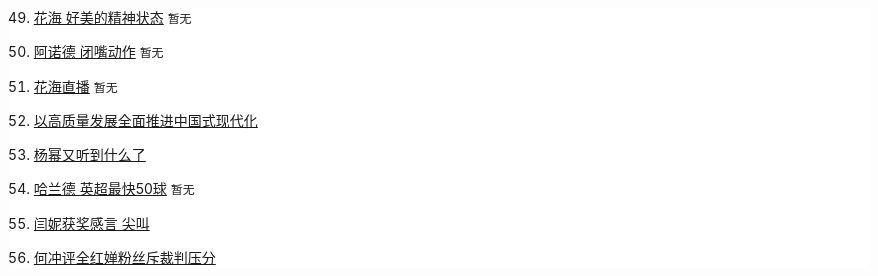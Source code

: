 49. [花海 好美的精神状态](https://m.weibo.cn/search?containerid=100103type%3D1%26t%3D10%26q%3D%E8%8A%B1%E6%B5%B7+%E5%A5%BD%E7%BE%8E%E7%9A%84%E7%B2%BE%E7%A5%9E%E7%8A%B6%E6%80%81&stream_entry_id=31&isnewpage=1&extparam=seat%3D1%26c_type%3D31%26dgr%3D0%26cate%3D5001%26q%3D%25E8%258A%25B1%25E6%25B5%25B7%2520%25E5%25A5%25BD%25E7%25BE%258E%25E7%259A%2584%25E7%25B2%25BE%25E7%25A5%259E%25E7%258A%25B6%25E6%2580%2581%26flag%3D0%26band_rank%3D48%26pos%3D47%26filter_type%3Drealtimehot%26stream_entry_id%3D31%26lcate%3D5001%26realpos%3D48%26display_time%3D1700925461%26pre_seqid%3D17009254610460037533) `暂无` 

50. [阿诺德 闭嘴动作](https://m.weibo.cn/search?containerid=100103type%3D1%26t%3D10%26q%3D%E9%98%BF%E8%AF%BA%E5%BE%B7+%E9%97%AD%E5%98%B4%E5%8A%A8%E4%BD%9C&stream_entry_id=31&isnewpage=1&extparam=seat%3D1%26c_type%3D31%26dgr%3D0%26cate%3D5001%26q%3D%25E9%2598%25BF%25E8%25AF%25BA%25E5%25BE%25B7%2520%25E9%2597%25AD%25E5%2598%25B4%25E5%258A%25A8%25E4%25BD%259C%26flag%3D1%26band_rank%3D49%26pos%3D48%26filter_type%3Drealtimehot%26stream_entry_id%3D31%26lcate%3D5001%26realpos%3D49%26display_time%3D1700925461%26pre_seqid%3D17009254610460037533) `暂无` 

51. [花海直播](https://m.weibo.cn/search?containerid=100103type%3D1%26t%3D10%26q%3D%E8%8A%B1%E6%B5%B7%E7%9B%B4%E6%92%AD&stream_entry_id=31&isnewpage=1&extparam=seat%3D1%26c_type%3D31%26dgr%3D0%26cate%3D5001%26q%3D%25E8%258A%25B1%25E6%25B5%25B7%25E7%259B%25B4%25E6%2592%25AD%26flag%3D0%26band_rank%3D50%26pos%3D49%26filter_type%3Drealtimehot%26stream_entry_id%3D31%26lcate%3D5001%26realpos%3D50%26display_time%3D1700925461%26pre_seqid%3D17009254610460037533) `暂无` 

52. [以高质量发展全面推进中国式现代化](https://m.weibo.cn/search?containerid=100103type%3D1%26t%3D10%26q%3D%23%E4%BB%A5%E9%AB%98%E8%B4%A8%E9%87%8F%E5%8F%91%E5%B1%95%E5%85%A8%E9%9D%A2%E6%8E%A8%E8%BF%9B%E4%B8%AD%E5%9B%BD%E5%BC%8F%E7%8E%B0%E4%BB%A3%E5%8C%96%23&stream_entry_id=51&isnewpage=1&extparam=seat%3D1%26pos%3D0%26dgr%3D0%26cate%3D10103%26c_type%3D51%26q%3D%2523%25E4%25BB%25A5%25E9%25AB%2598%25E8%25B4%25A8%25E9%2587%258F%25E5%258F%2591%25E5%25B1%2595%25E5%2585%25A8%25E9%259D%25A2%25E6%258E%25A8%25E8%25BF%259B%25E4%25B8%25AD%25E5%259B%25BD%25E5%25BC%258F%25E7%258E%25B0%25E4%25BB%25A3%25E5%258C%2596%2523%26stream_entry_id%3D51%26filter_type%3Drealtimehot%26display_time%3D1700921777%26pre_seqid%3D17009217778960437459)  

53. [杨幂又听到什么了](https://m.weibo.cn/search?containerid=100103type%3D1%26t%3D10%26q%3D%E6%9D%A8%E5%B9%82%E5%8F%88%E5%90%AC%E5%88%B0%E4%BB%80%E4%B9%88%E4%BA%86&stream_entry_id=31&isnewpage=1&extparam=seat%3D1%26c_type%3D31%26dgr%3D0%26cate%3D5001%26q%3D%25E6%259D%25A8%25E5%25B9%2582%25E5%258F%2588%25E5%2590%25AC%25E5%2588%25B0%25E4%25BB%2580%25E4%25B9%2588%25E4%25BA%2586%26flag%3D4%26band_rank%3D1%26pos%3D0%26filter_type%3Drealtimehot%26stream_entry_id%3D31%26lcate%3D5001%26realpos%3D1%26display_time%3D1700921777%26pre_seqid%3D17009217778960437459)  

54. [哈兰德 英超最快50球](https://m.weibo.cn/search?containerid=100103type%3D1%26t%3D10%26q%3D%E5%93%88%E5%85%B0%E5%BE%B7+%E8%8B%B1%E8%B6%85%E6%9C%80%E5%BF%AB50%E7%90%83&stream_entry_id=31&isnewpage=1&extparam=seat%3D1%26c_type%3D31%26dgr%3D0%26cate%3D5001%26q%3D%25E5%2593%2588%25E5%2585%25B0%25E5%25BE%25B7%2520%25E8%258B%25B1%25E8%25B6%2585%25E6%259C%2580%25E5%25BF%25AB50%25E7%2590%2583%26flag%3D1%26band_rank%3D10%26pos%3D9%26filter_type%3Drealtimehot%26stream_entry_id%3D31%26lcate%3D5001%26realpos%3D10%26display_time%3D1700921777%26pre_seqid%3D17009217778960437459) `暂无` 

55. [闫妮获奖感言 尖叫](https://m.weibo.cn/search?containerid=100103type%3D1%26t%3D10%26q%3D%E9%97%AB%E5%A6%AE%E8%8E%B7%E5%A5%96%E6%84%9F%E8%A8%80+%E5%B0%96%E5%8F%AB&stream_entry_id=31&isnewpage=1&extparam=seat%3D1%26c_type%3D31%26dgr%3D0%26cate%3D5001%26q%3D%25E9%2597%25AB%25E5%25A6%25AE%25E8%258E%25B7%25E5%25A5%2596%25E6%2584%259F%25E8%25A8%2580%2520%25E5%25B0%2596%25E5%258F%25AB%26flag%3D1%26band_rank%3D13%26pos%3D12%26filter_type%3Drealtimehot%26stream_entry_id%3D31%26lcate%3D5001%26realpos%3D13%26display_time%3D1700921777%26pre_seqid%3D17009217778960437459)  

56. [何冲评全红婵粉丝斥裁判压分](https://m.weibo.cn/search?containerid=100103type%3D1%26t%3D10%26q%3D%E4%BD%95%E5%86%B2%E8%AF%84%E5%85%A8%E7%BA%A2%E5%A9%B5%E7%B2%89%E4%B8%9D%E6%96%A5%E8%A3%81%E5%88%A4%E5%8E%8B%E5%88%86&stream_entry_id=31&isnewpage=1&extparam=seat%3D1%26c_type%3D31%26dgr%3D0%26cate%3D5001%26q%3D%25E4%25BD%2595%25E5%2586%25B2%25E8%25AF%2584%25E5%2585%25A8%25E7%25BA%25A2%25E5%25A9%25B5%25E7%25B2%2589%25E4%25B8%259D%25E6%2596%25A5%25E8%25A3%2581%25E5%2588%25A4%25E5%258E%258B%25E5%2588%2586%26flag%3D0%26band_rank%3D19%26pos%3D18%26filter_type%3Drealtimehot%26stream_entry_id%3D31%26lcate%3D5001%26realpos%3D19%26display_time%3D1700921777%26pre_seqid%3D17009217778960437459)  
